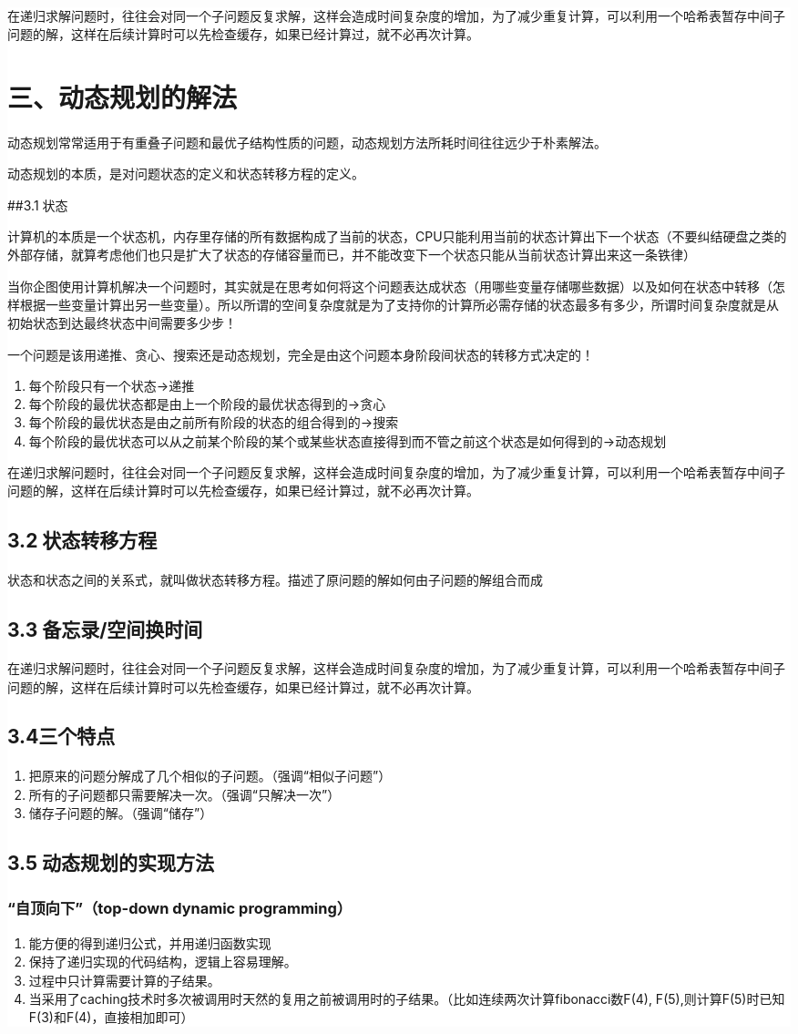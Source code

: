 

在递归求解问题时，往往会对同一个子问题反复求解，这样会造成时间复杂度的增加，为了减少重复计算，可以利用一个哈希表暂存中间子问题的解，这样在后续计算时可以先检查缓存，如果已经计算过，就不必再次计算。



# 三、动态规划的解法

动态规划常常适用于有重叠子问题和最优子结构性质的问题，动态规划方法所耗时间往往远少于朴素解法。

动态规划的本质，是对问题状态的定义和状态转移方程的定义。

##3.1 状态

计算机的本质是一个状态机，内存里存储的所有数据构成了当前的状态，CPU只能利用当前的状态计算出下一个状态（不要纠结硬盘之类的外部存储，就算考虑他们也只是扩大了状态的存储容量而已，并不能改变下一个状态只能从当前状态计算出来这一条铁律）

当你企图使用计算机解决一个问题时，其实就是在思考如何将这个问题表达成状态（用哪些变量存储哪些数据）以及如何在状态中转移（怎样根据一些变量计算出另一些变量）。所以所谓的空间复杂度就是为了支持你的计算所必需存储的状态最多有多少，所谓时间复杂度就是从初始状态到达最终状态中间需要多少步！

一个问题是该用递推、贪心、搜索还是动态规划，完全是由这个问题本身阶段间状态的转移方式决定的！

1. 每个阶段只有一个状态->递推
2. 每个阶段的最优状态都是由上一个阶段的最优状态得到的->贪心
3. 每个阶段的最优状态是由之前所有阶段的状态的组合得到的->搜索
4. 每个阶段的最优状态可以从之前某个阶段的某个或某些状态直接得到而不管之前这个状态是如何得到的->动态规划

在递归求解问题时，往往会对同一个子问题反复求解，这样会造成时间复杂度的增加，为了减少重复计算，可以利用一个哈希表暂存中间子问题的解，这样在后续计算时可以先检查缓存，如果已经计算过，就不必再次计算。



## 3.2 状态转移方程

状态和状态之间的关系式，就叫做状态转移方程。描述了原问题的解如何由子问题的解组合而成



## 3.3 备忘录/空间换时间 

在递归求解问题时，往往会对同一个子问题反复求解，这样会造成时间复杂度的增加，为了减少重复计算，可以利用一个哈希表暂存中间子问题的解，这样在后续计算时可以先检查缓存，如果已经计算过，就不必再次计算。



## 3.4三个特点

1. 把原来的问题分解成了几个相似的子问题。（强调“相似子问题”）
2. 所有的子问题都只需要解决一次。（强调“只解决一次”）
3. 储存子问题的解。（强调“储存”）



## 3.5 动态规划的实现方法



### “自顶向下”（top-down dynamic programming）

1. 能方便的得到递归公式，并用递归函数实现
2. 保持了递归实现的代码结构，逻辑上容易理解。
3. 过程中只计算需要计算的子结果。
4. 当采用了caching技术时多次被调用时天然的复用之前被调用时的子结果。（比如连续两次计算fibonacci数F(4), F(5),则计算F(5)时已知F(3)和F(4)，直接相加即可）
